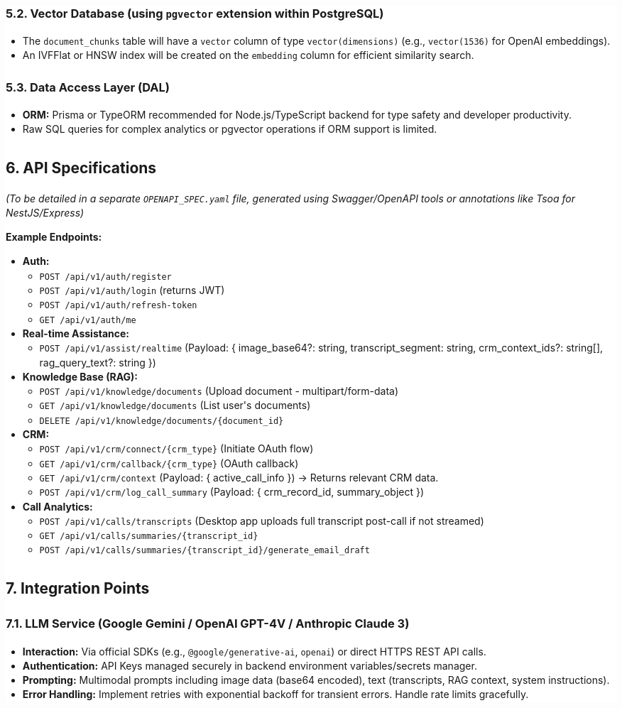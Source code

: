 ### 5.2. Vector Database (using `pgvector` extension within PostgreSQL)
*   The `document_chunks` table will have a `vector` column of type `vector(dimensions)` (e.g., `vector(1536)` for OpenAI embeddings).
*   An IVFFlat or HNSW index will be created on the `embedding` column for efficient similarity search.

### 5.3. Data Access Layer (DAL)
*   **ORM:** Prisma or TypeORM recommended for Node.js/TypeScript backend for type safety and developer productivity.
*   Raw SQL queries for complex analytics or pgvector operations if ORM support is limited.

## 6. API Specifications

*(To be detailed in a separate `OPENAPI_SPEC.yaml` file, generated using Swagger/OpenAPI tools or annotations like Tsoa for NestJS/Express)*

**Example Endpoints:**

*   **Auth:**
    *   `POST /api/v1/auth/register`
    *   `POST /api/v1/auth/login` (returns JWT)
    *   `POST /api/v1/auth/refresh-token`
    *   `GET /api/v1/auth/me`
*   **Real-time Assistance:**
    *   `POST /api/v1/assist/realtime` (Payload: { image_base64?: string, transcript_segment: string, crm_context_ids?: string[], rag_query_text?: string })
*   **Knowledge Base (RAG):**
    *   `POST /api/v1/knowledge/documents` (Upload document - multipart/form-data)
    *   `GET /api/v1/knowledge/documents` (List user's documents)
    *   `DELETE /api/v1/knowledge/documents/{document_id}`
*   **CRM:**
    *   `POST /api/v1/crm/connect/{crm_type}` (Initiate OAuth flow)
    *   `GET /api/v1/crm/callback/{crm_type}` (OAuth callback)
    *   `GET /api/v1/crm/context` (Payload: { active_call_info }) -> Returns relevant CRM data.
    *   `POST /api/v1/crm/log_call_summary` (Payload: { crm_record_id, summary_object })
*   **Call Analytics:**
    *   `POST /api/v1/calls/transcripts` (Desktop app uploads full transcript post-call if not streamed)
    *   `GET /api/v1/calls/summaries/{transcript_id}`
    *   `POST /api/v1/calls/summaries/{transcript_id}/generate_email_draft`

## 7. Integration Points

### 7.1. LLM Service (Google Gemini / OpenAI GPT-4V / Anthropic Claude 3)
*   **Interaction:** Via official SDKs (e.g., `@google/generative-ai`, `openai`) or direct HTTPS REST API calls.
*   **Authentication:** API Keys managed securely in backend environment variables/secrets manager.
*   **Prompting:** Multimodal prompts including image data (base64 encoded), text (transcripts, RAG context, system instructions).
*   **Error Handling:** Implement retries with exponential backoff for transient errors. Handle rate limits gracefully.
